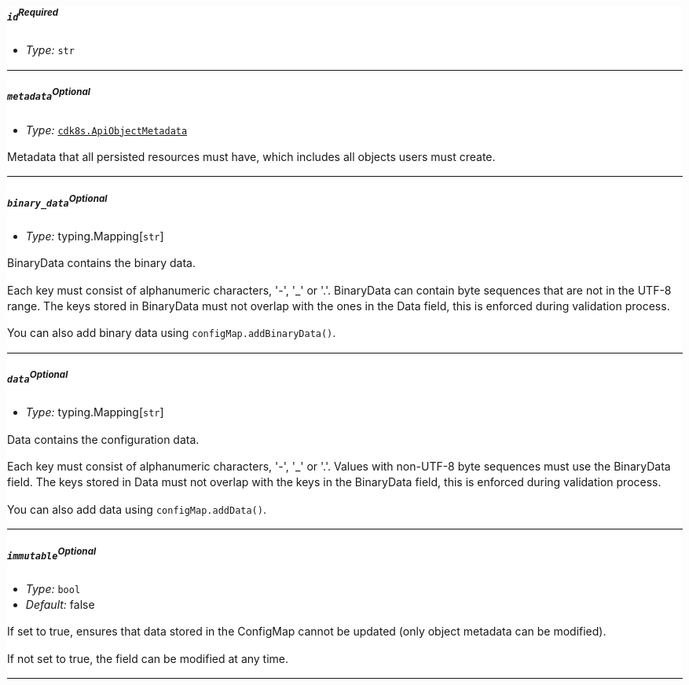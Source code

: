 
##### `id`<sup>Required</sup> <a name="cdk8s_plus_24.ConfigMap.parameter.id"></a>

- *Type:* `str`

---

##### `metadata`<sup>Optional</sup> <a name="cdk8s_plus_24.ConfigMapProps.parameter.metadata"></a>

- *Type:* [`cdk8s.ApiObjectMetadata`](#cdk8s.ApiObjectMetadata)

Metadata that all persisted resources must have, which includes all objects users must create.

---

##### `binary_data`<sup>Optional</sup> <a name="cdk8s_plus_24.ConfigMapProps.parameter.binary_data"></a>

- *Type:* typing.Mapping[`str`]

BinaryData contains the binary data.

Each key must consist of alphanumeric characters, '-', '_' or '.'.
BinaryData can contain byte sequences that are not in the UTF-8 range. The
keys stored in BinaryData must not overlap with the ones in the Data field,
this is enforced during validation process.

You can also add binary data using `configMap.addBinaryData()`.

---

##### `data`<sup>Optional</sup> <a name="cdk8s_plus_24.ConfigMapProps.parameter.data"></a>

- *Type:* typing.Mapping[`str`]

Data contains the configuration data.

Each key must consist of alphanumeric characters, '-', '_' or '.'. Values
with non-UTF-8 byte sequences must use the BinaryData field. The keys
stored in Data must not overlap with the keys in the BinaryData field, this
is enforced during validation process.

You can also add data using `configMap.addData()`.

---

##### `immutable`<sup>Optional</sup> <a name="cdk8s_plus_24.ConfigMapProps.parameter.immutable"></a>

- *Type:* `bool`
- *Default:* false

If set to true, ensures that data stored in the ConfigMap cannot be updated (only object metadata can be modified).

If not set to true, the field can be modified at any time.

---